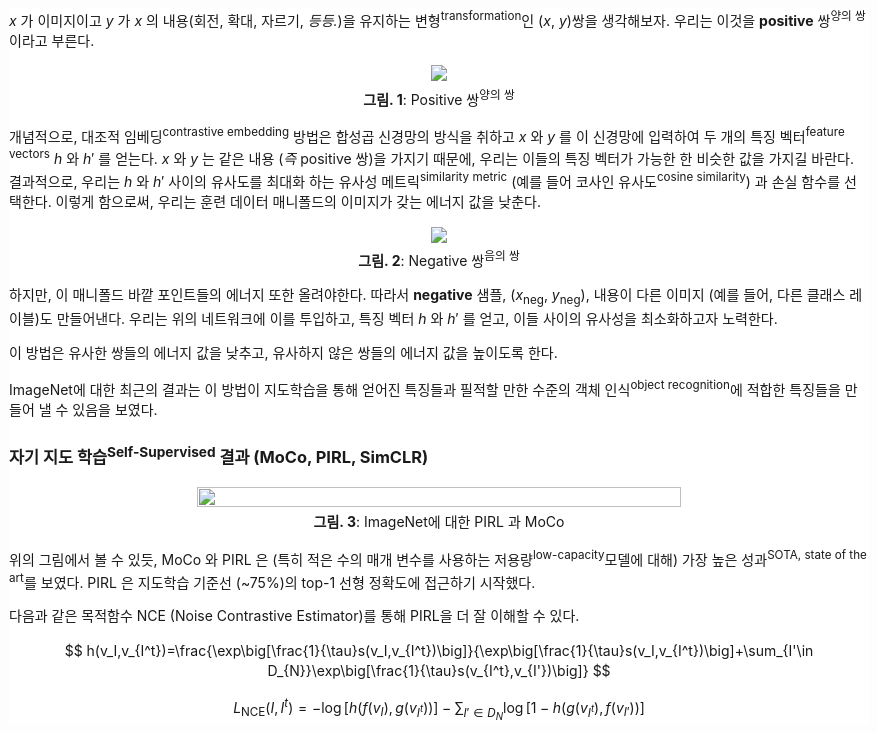 
$x$ 가 이미지이고 $y$ 가 $x$ 의 내용(회전, 확대, 자르기, *등등.*)을 유지하는 변형<sup>transformation</sup>인 ($x$, $y$)쌍을 생각해보자. 우리는 이것을 **positive** 쌍<sup>양의 쌍</sup>이라고 부른다.


<center>
<img src="{{site.baseurl}}/images/week08/08-1/fig1.png" width="50%"/><br>
<b>그림. 1</b>: Positive 쌍<sup>양의 쌍</sup>
</center>


개념적으로, 대조적 임베딩<sup>contrastive embedding</sup> 방법은 합성곱 신경망의 방식을 취하고 $x$ 와 $y$ 를 이 신경망에 입력하여 두 개의 특징 벡터<sup>feature vectors</sup> $h$ 와 $h'$ 를 얻는다. $x$ 와 $y$ 는 같은 내용 (*즉* positive 쌍)을 가지기 때문에, 우리는 이들의 특징 벡터가 가능한 한 비슷한 값을 가지길 바란다. 결과적으로, 우리는 $h$ 와 $h'$ 사이의 유사도를 최대화 하는 유사성 메트릭<sup>similarity metric</sup> (예를 들어 코사인 유사도<sup>cosine similarity</sup>) 과 손실 함수를 선택한다. 이렇게 함으로써, 우리는 훈련 데이터 매니폴드의 이미지가 갖는 에너지 값을 낮춘다. 


<center>
<img src="{{site.baseurl}}/images/week08/08-1/fig2.png" width="50%"/><br>
<b>그림. 2</b>: Negative 쌍<sup>음의 쌍</sup>
</center>


하지만, 이 매니폴드 바깥 포인트들의 에너지 또한 올려야한다. 따라서 **negative** 샘플, ($x_{\text{neg}}$, $y_{\text{neg}}$), 내용이 다른 이미지 (예를 들어, 다른 클래스 레이블)도 만들어낸다. 우리는 위의 네트워크에 이를 투입하고, 특징 벡터 $h$ 와 $h'$ 를 얻고, 이들 사이의 유사성을 최소화하고자 노력한다. 


이 방법은 유사한 쌍들의 에너지 값을 낮추고, 유사하지 않은 쌍들의 에너지 값을 높이도록 한다.


ImageNet에 대한 최근의 결과는 이 방법이 지도학습을 통해 얻어진 특징들과 필적할 만한 수준의 객체 인식<sup>object recognition</sup>에 적합한 특징들을 만들어 낼 수 있음을 보였다. 



### 자기 지도 학습<sup>Self-Supervised</sup> 결과 (MoCo, PIRL, SimCLR)


<center>
<img src="{{site.baseurl}}/images/week08/08-1/fig3.png" height="75%" width="75%"/><br>
<b>그림. 3</b>: ImageNet에 대한 PIRL 과 MoCo 
</center>


위의 그림에서 볼 수 있듯, MoCo 와 PIRL 은 (특히 적은 수의 매개 변수를 사용하는 저용량<sup>low-capacity</sup>모델에 대해) 가장 높은 성과<sup>SOTA, state of the art</sup>를 보였다. PIRL 은 지도학습 기준선 (~75%)의 top-1 선형 정확도에 접근하기 시작했다. 


다음과 같은 목적함수 NCE (Noise Contrastive Estimator)를 통해 PIRL을 더 잘 이해할 수 있다.

$$
h(v_I,v_{I^t})=\frac{\exp\big[\frac{1}{\tau}s(v_I,v_{I^t})\big]}{\exp\big[\frac{1}{\tau}s(v_I,v_{I^t})\big]+\sum_{I'\in D_{N}}\exp\big[\frac{1}{\tau}s(v_{I^t},v_{I'})\big]}
$$

$$
L_{\text{NCE}}(I,I^t)=-\log\Big[h\Big(f(v_I),g(v_{I^t})\Big)\Big]-\sum_{I'\in D_N}\log\Big[1-h\Big(g(v_{I^t}),f(v_{I'})\Big)\Big]
$$
